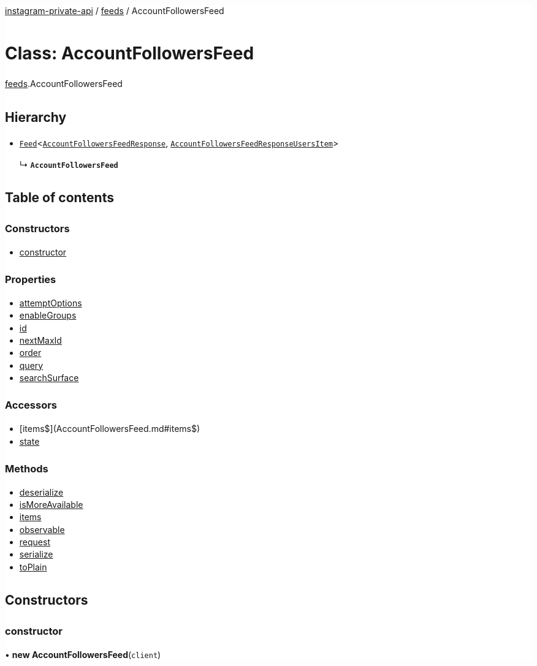 [instagram-private-api](../../README.md) / [feeds](../../modules/feeds.md) / AccountFollowersFeed

# Class: AccountFollowersFeed

[feeds](../../modules/feeds.md).AccountFollowersFeed

## Hierarchy

- [`Feed`](../index/Feed.md)<[`AccountFollowersFeedResponse`](../../interfaces/responses/AccountFollowersFeedResponse.md), [`AccountFollowersFeedResponseUsersItem`](../responses/AccountFollowersFeedResponseUsersItem.md)\>

  ↳ **`AccountFollowersFeed`**

## Table of contents

### Constructors

- [constructor](AccountFollowersFeed.md#constructor)

### Properties

- [attemptOptions](AccountFollowersFeed.md#attemptoptions)
- [enableGroups](AccountFollowersFeed.md#enablegroups)
- [id](AccountFollowersFeed.md#id)
- [nextMaxId](AccountFollowersFeed.md#nextmaxid)
- [order](AccountFollowersFeed.md#order)
- [query](AccountFollowersFeed.md#query)
- [searchSurface](AccountFollowersFeed.md#searchsurface)

### Accessors

- [items$](AccountFollowersFeed.md#items$)
- [state](AccountFollowersFeed.md#state)

### Methods

- [deserialize](AccountFollowersFeed.md#deserialize)
- [isMoreAvailable](AccountFollowersFeed.md#ismoreavailable)
- [items](AccountFollowersFeed.md#items)
- [observable](AccountFollowersFeed.md#observable)
- [request](AccountFollowersFeed.md#request)
- [serialize](AccountFollowersFeed.md#serialize)
- [toPlain](AccountFollowersFeed.md#toplain)

## Constructors

### constructor

• **new AccountFollowersFeed**(`client`)
